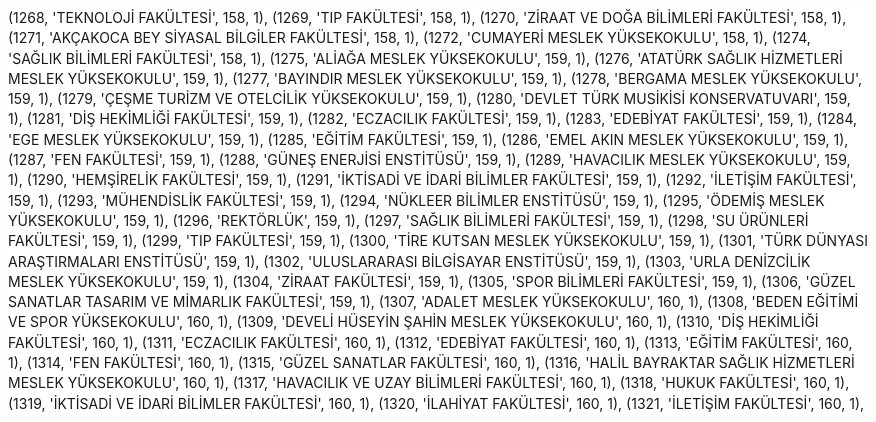 (1268, 'TEKNOLOJİ FAKÜLTESİ', 158, 1),
(1269, 'TIP FAKÜLTESİ', 158, 1),
(1270, 'ZİRAAT VE DOĞA BİLİMLERİ FAKÜLTESİ', 158, 1),
(1271, 'AKÇAKOCA BEY SİYASAL BİLGİLER FAKÜLTESİ', 158, 1),
(1272, 'CUMAYERİ MESLEK YÜKSEKOKULU', 158, 1),
(1274, 'SAĞLIK BİLİMLERİ FAKÜLTESİ', 158, 1),
(1275, 'ALİAĞA MESLEK YÜKSEKOKULU', 159, 1),
(1276, 'ATATÜRK SAĞLIK HİZMETLERİ MESLEK YÜKSEKOKULU', 159, 1),
(1277, 'BAYINDIR MESLEK YÜKSEKOKULU', 159, 1),
(1278, 'BERGAMA MESLEK YÜKSEKOKULU', 159, 1),
(1279, 'ÇEŞME TURİZM VE OTELCİLİK YÜKSEKOKULU', 159, 1),
(1280, 'DEVLET TÜRK MUSİKİSİ KONSERVATUVARI', 159, 1),
(1281, 'DİŞ HEKİMLİĞİ FAKÜLTESİ', 159, 1),
(1282, 'ECZACILIK FAKÜLTESİ', 159, 1),
(1283, 'EDEBİYAT FAKÜLTESİ', 159, 1),
(1284, 'EGE MESLEK YÜKSEKOKULU', 159, 1),
(1285, 'EĞİTİM FAKÜLTESİ', 159, 1),
(1286, 'EMEL AKIN MESLEK YÜKSEKOKULU', 159, 1),
(1287, 'FEN FAKÜLTESİ', 159, 1),
(1288, 'GÜNEŞ ENERJİSİ ENSTİTÜSÜ', 159, 1),
(1289, 'HAVACILIK MESLEK YÜKSEKOKULU', 159, 1),
(1290, 'HEMŞİRELİK FAKÜLTESİ', 159, 1),
(1291, 'İKTİSADİ VE İDARİ BİLİMLER FAKÜLTESİ', 159, 1),
(1292, 'İLETİŞİM FAKÜLTESİ', 159, 1),
(1293, 'MÜHENDİSLİK FAKÜLTESİ', 159, 1),
(1294, 'NÜKLEER BİLİMLER ENSTİTÜSÜ', 159, 1),
(1295, 'ÖDEMİŞ MESLEK YÜKSEKOKULU', 159, 1),
(1296, 'REKTÖRLÜK', 159, 1),
(1297, 'SAĞLIK BİLİMLERİ FAKÜLTESİ', 159, 1),
(1298, 'SU ÜRÜNLERİ FAKÜLTESİ', 159, 1),
(1299, 'TIP FAKÜLTESİ', 159, 1),
(1300, 'TİRE KUTSAN MESLEK YÜKSEKOKULU', 159, 1),
(1301, 'TÜRK DÜNYASI ARAŞTIRMALARI ENSTİTÜSÜ', 159, 1),
(1302, 'ULUSLARARASI BİLGİSAYAR ENSTİTÜSÜ', 159, 1),
(1303, 'URLA DENİZCİLİK MESLEK YÜKSEKOKULU', 159, 1),
(1304, 'ZİRAAT FAKÜLTESİ', 159, 1),
(1305, 'SPOR BİLİMLERİ FAKÜLTESİ', 159, 1),
(1306, 'GÜZEL SANATLAR TASARIM VE MİMARLIK FAKÜLTESİ', 159, 1),
(1307, 'ADALET MESLEK YÜKSEKOKULU', 160, 1),
(1308, 'BEDEN EĞİTİMİ VE SPOR YÜKSEKOKULU', 160, 1),
(1309, 'DEVELİ HÜSEYİN ŞAHİN MESLEK YÜKSEKOKULU', 160, 1),
(1310, 'DİŞ HEKİMLİĞİ FAKÜLTESİ', 160, 1),
(1311, 'ECZACILIK FAKÜLTESİ', 160, 1),
(1312, 'EDEBİYAT FAKÜLTESİ', 160, 1),
(1313, 'EĞİTİM FAKÜLTESİ', 160, 1),
(1314, 'FEN FAKÜLTESİ', 160, 1),
(1315, 'GÜZEL SANATLAR FAKÜLTESİ', 160, 1),
(1316, 'HALİL BAYRAKTAR SAĞLIK HİZMETLERİ MESLEK YÜKSEKOKULU', 160, 1),
(1317, 'HAVACILIK VE UZAY BİLİMLERİ FAKÜLTESİ', 160, 1),
(1318, 'HUKUK FAKÜLTESİ', 160, 1),
(1319, 'İKTİSADİ VE İDARİ BİLİMLER FAKÜLTESİ', 160, 1),
(1320, 'İLAHİYAT FAKÜLTESİ', 160, 1),
(1321, 'İLETİŞİM FAKÜLTESİ', 160, 1),
